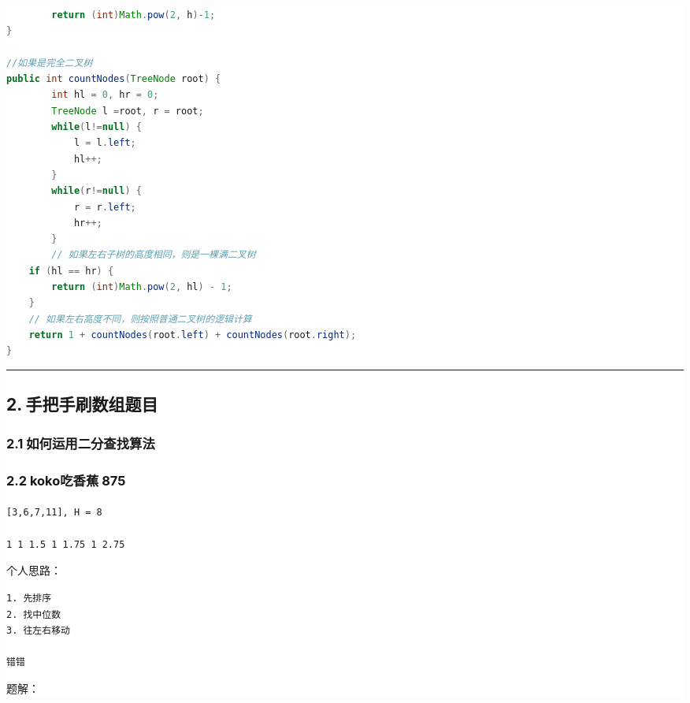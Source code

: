 ```java
		return (int)Math.pow(2, h)-1;
}

//如果是完全二叉树
public int countNodes(TreeNode root) {
		int hl = 0, hr = 0;
		TreeNode l =root, r = root;
		while(l!=null) {
			l = l.left;
			hl++;
		}
		while(r!=null) {
			r = r.left;
			hr++;
		}
		// 如果左右子树的高度相同，则是一棵满二叉树
    if (hl == hr) {
        return (int)Math.pow(2, hl) - 1;
    }
    // 如果左右高度不同，则按照普通二叉树的逻辑计算
    return 1 + countNodes(root.left) + countNodes(root.right);
}
```





---

## 2. 手把手刷数组题目

### 2.1 如何运用二分查找算法

### 2.2 koko吃香蕉  875

```
[3,6,7,11], H = 8

1 1 1.5 1 1.75 1 2.75
```

个人思路：

```
1. 先排序
2. 找中位数
3. 往左右移动

错错
```



题解：
